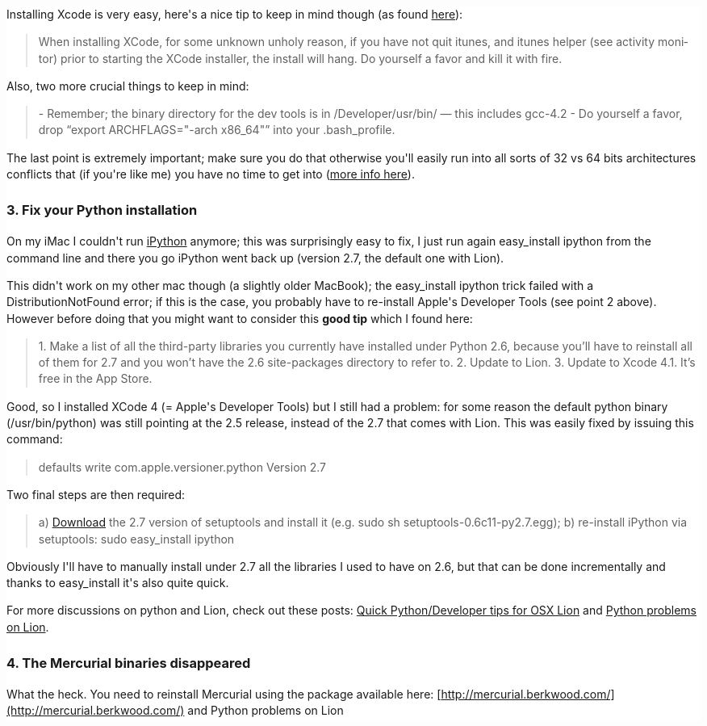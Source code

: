 Installing Xcode is very easy, here's a nice tip to keep in mind though (as found [here](http://jessenoller.com/2011/07/30/quick-pythondeveloper-tips-for-osx-lion/)):

> When installing XCode, for some unknown unholy rea­son, if you have not quit itunes, and itunes helper (see activ­ity mon­i­tor) prior to start­ing the XCode installer, the install will hang. Do your­self a favor and kill it with fire.

Also, two more crucial things to keep in mind:

> \- Remem­ber; the binary direc­tory for the dev tools is in /Developer/usr/bin/ — this includes gcc-4.2 - Do your­self a favor, drop “export ARCHFLAGS="-arch x86\_64"” into your .bash\_profile.

The last point is extremely important; make sure you do that otherwise you'll easily run into all sorts of 32 vs 64 bits architectures conflicts that (if you're like me) you have no time to get into ([more info here](http://stackoverflow.com/questions/5256397/python-easy-install-fails-with-assembler-for-architecture-ppc-not-installed-on)).

### 3\. Fix your Python installation

On my iMac I couldn't run [iPython](http://ipython.org/) anymore; this was surprisingly easy to fix, I just run again easy\_install ipython from the command line and there you go iPython went back up (version 2.7, the default one with Lion).

This didn't work on my other mac though (a slightly older MacBook); the easy\_install ipython trick failed with a DistributionNotFound error; if this is the case, you probably have to re-install Apple's Developer Tools (see point 2 above). However before doing that you might want to consider this **good tip** which I found here:

> 1\. Make a list of all the third-party libraries you currently have installed under Python 2.6, because you’ll have to reinstall all of them for 2.7 and you won’t have the 2.6 site-packages directory to refer to. 2. Update to Lion. 3. Update to Xcode 4.1. It’s free in the App Store.

Good, so I installed XCode 4 (= Apple's Developer Tools) but I still had a problem: for some reason the default python binary (/usr/bin/python) was still pointing at the 2.5 release, instead of the 2.7 that comes with Lion. This was easily fixed by issuing this command:

> defaults write com.apple.versioner.python Version 2.7

Two final steps are then required:

> a) [Download](http://pypi.python.org/pypi/setuptools#downloads) the 2.7 version of setuptools and install it (e.g. sudo sh setuptools-0.6c11-py2.7.egg); b) re-install iPython via setuptools: sudo easy\_install ipython

Obviously I'll have to manually install under 2.7 all the libraries I used to have on 2.6, but that can be done incrementally and thanks to easy\_install it's also quite quick.

For more discussions on python and Lion, check out these posts: [Quick Python/Developer tips for OSX Lion](http://jessenoller.com/2011/07/30/quick-pythondeveloper-tips-for-osx-lion/) and [Python problems on Lion](http://www.leancrew.com/all-this/2011/07/python-problems-on-lion-mostly-self-inflicted/).

### 4\. The Mercurial binaries disappeared

What the heck. You need to reinstall Mercurial using the package available here: [http://mercurial.berkwood.com/](http://mercurial.berkwood.com/) and Python problems on Lion
